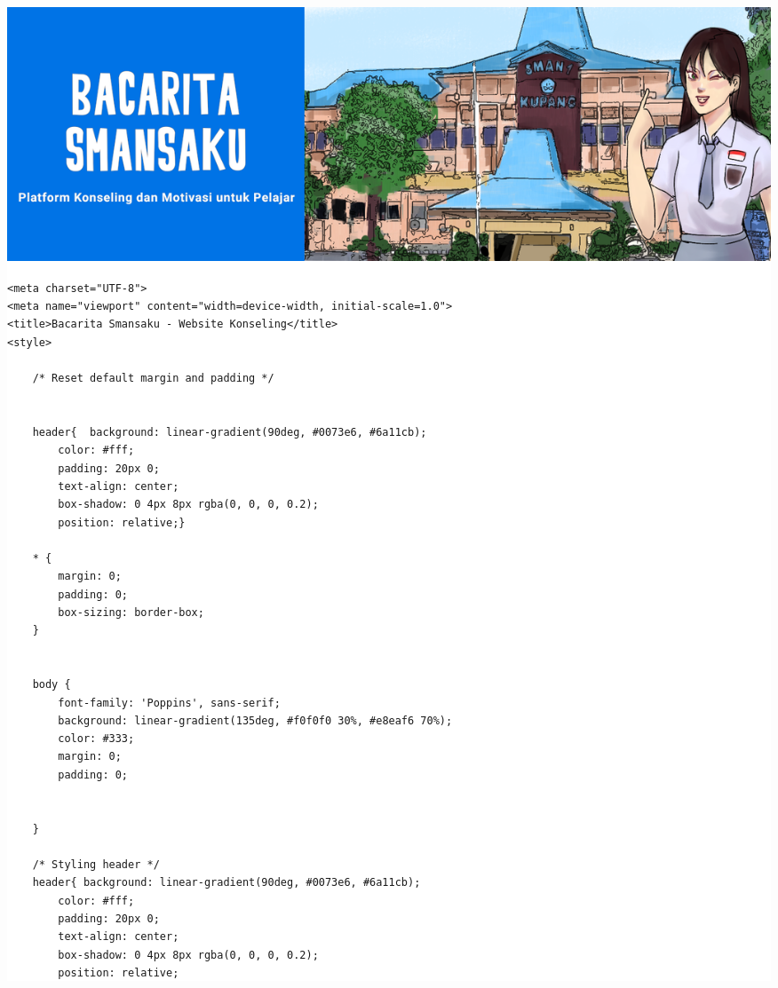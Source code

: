 ![alt text](https://github.com/Bacaritasmansaku/bacaritasmansaku/blob/main/BACANAV1.png?raw=true)


<html lang="id">

    <meta charset="UTF-8">
    <meta name="viewport" content="width=device-width, initial-scale=1.0">
    <title>Bacarita Smansaku - Website Konseling</title>
    <style> 

        /* Reset default margin and padding */
      
          
        header{  background: linear-gradient(90deg, #0073e6, #6a11cb);
            color: #fff;
            padding: 20px 0;
            text-align: center;
            box-shadow: 0 4px 8px rgba(0, 0, 0, 0.2);
            position: relative;}
        
        * {
            margin: 0;
            padding: 0;
            box-sizing: border-box;
        }


        body {
            font-family: 'Poppins', sans-serif;
            background: linear-gradient(135deg, #f0f0f0 30%, #e8eaf6 70%);
            color: #333;
            margin: 0;
            padding: 0;
    
        
        }

        /* Styling header */
        header{ background: linear-gradient(90deg, #0073e6, #6a11cb);
            color: #fff;
            padding: 20px 0;
            text-align: center;
            box-shadow: 0 4px 8px rgba(0, 0, 0, 0.2);
            position: relative;
